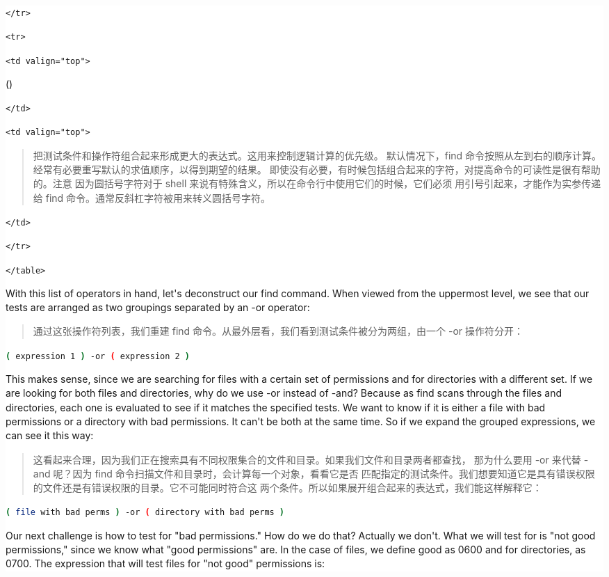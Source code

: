 ```{=html}
</tr>
```

```{=html}
<tr>
```

```{=html}
<td valign="top">
```

()

```{=html}
</td>
```

```{=html}
<td valign="top">
```

> 把测试条件和操作符组合起来形成更大的表达式。这用来控制逻辑计算的优先级。 默认情况下，find 命令按照从左到右的顺序计算。经常有必要重写默认的求值顺序，以得到期望的结果。 即使没有必要，有时候包括组合起来的字符，对提高命令的可读性是很有帮助的。注意 因为圆括号字符对于 shell 来说有特殊含义，所以在命令行中使用它们的时候，它们必须 用引号引起来，才能作为实参传递给 find 命令。通常反斜杠字符被用来转义圆括号字符。

```{=html}
</td>
```

```{=html}
</tr>
```

```{=html}
</table>
```

With this list of operators in hand, let's deconstruct our find command. When viewed from the uppermost level, we see that our tests are arranged as two groupings separated by an -or operator:

> 通过这张操作符列表，我们重建 find 命令。从最外层看，我们看到测试条件被分为两组，由一个 -or 操作符分开：

```sh
( expression 1 ) -or ( expression 2 )
```

This makes sense, since we are searching for files with a certain set of permissions and for directories with a different set. If we are looking for both files and directories, why do we use -or instead of -and? Because as find scans through the files and directories, each one is evaluated to see if it matches the specified tests. We want to know if it is either a file with bad permissions or a directory with bad permissions. It can't be both at the same time. So if we expand the grouped expressions, we can see it this way:

> 这看起来合理，因为我们正在搜索具有不同权限集合的文件和目录。如果我们文件和目录两者都查找， 那为什么要用 -or 来代替 -and 呢？因为 find 命令扫描文件和目录时，会计算每一个对象，看看它是否 匹配指定的测试条件。我们想要知道它是具有错误权限的文件还是有错误权限的目录。它不可能同时符合这 两个条件。所以如果展开组合起来的表达式，我们能这样解释它：

```sh
( file with bad perms ) -or ( directory with bad perms )
```

Our next challenge is how to test for "bad permissions." How do we do that? Actually we don't. What we will test for is "not good permissions," since we know what "good permissions" are. In the case of files, we define good as 0600 and for directories, as 0700. The expression that will test files for "not good" permissions is:
